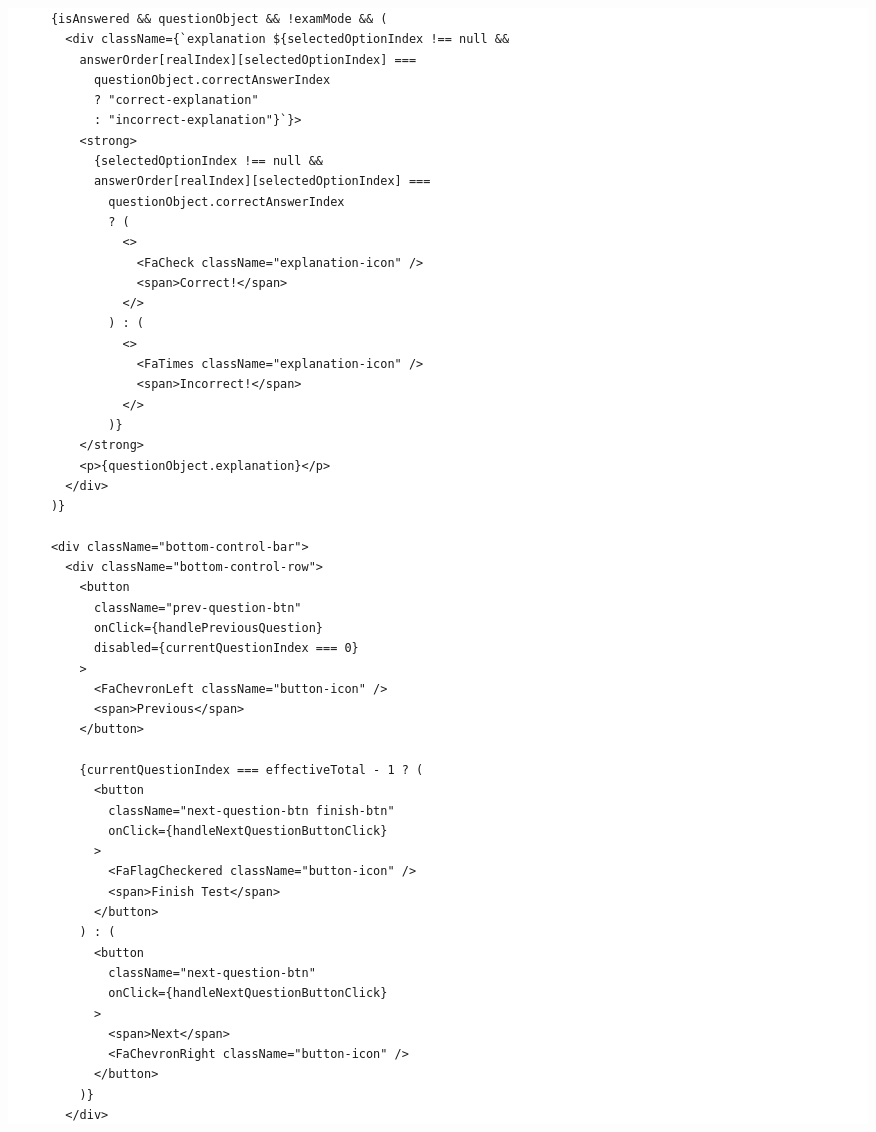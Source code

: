           {isAnswered && questionObject && !examMode && (
            <div className={`explanation ${selectedOptionIndex !== null &&
              answerOrder[realIndex][selectedOptionIndex] ===
                questionObject.correctAnswerIndex
                ? "correct-explanation"
                : "incorrect-explanation"}`}>
              <strong>
                {selectedOptionIndex !== null &&
                answerOrder[realIndex][selectedOptionIndex] ===
                  questionObject.correctAnswerIndex
                  ? (
                    <>
                      <FaCheck className="explanation-icon" />
                      <span>Correct!</span>
                    </>
                  ) : (
                    <>
                      <FaTimes className="explanation-icon" />
                      <span>Incorrect!</span>
                    </>
                  )}
              </strong>
              <p>{questionObject.explanation}</p>
            </div>
          )}

          <div className="bottom-control-bar">
            <div className="bottom-control-row">
              <button
                className="prev-question-btn"
                onClick={handlePreviousQuestion}
                disabled={currentQuestionIndex === 0}
              >
                <FaChevronLeft className="button-icon" />
                <span>Previous</span>
              </button>
              
              {currentQuestionIndex === effectiveTotal - 1 ? (
                <button
                  className="next-question-btn finish-btn"
                  onClick={handleNextQuestionButtonClick}
                >
                  <FaFlagCheckered className="button-icon" />
                  <span>Finish Test</span>
                </button>
              ) : (
                <button
                  className="next-question-btn"
                  onClick={handleNextQuestionButtonClick}
                >
                  <span>Next</span>
                  <FaChevronRight className="button-icon" />
                </button>
              )}
            </div>
